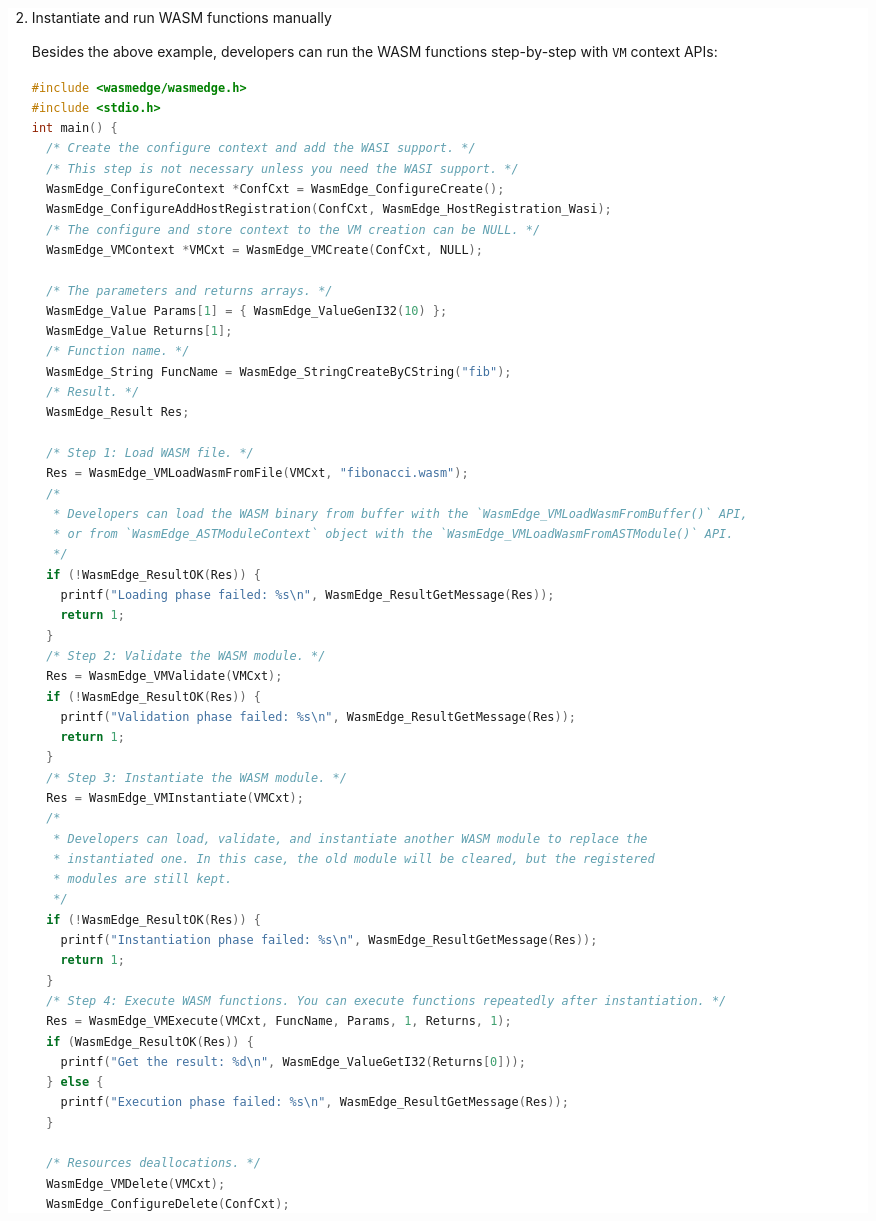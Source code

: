 2. Instantiate and run WASM functions manually

   Besides the above example, developers can run the WASM functions step-by-step with `VM` context APIs:

   ```c
   #include <wasmedge/wasmedge.h>
   #include <stdio.h>
   int main() {
     /* Create the configure context and add the WASI support. */
     /* This step is not necessary unless you need the WASI support. */
     WasmEdge_ConfigureContext *ConfCxt = WasmEdge_ConfigureCreate();
     WasmEdge_ConfigureAddHostRegistration(ConfCxt, WasmEdge_HostRegistration_Wasi);
     /* The configure and store context to the VM creation can be NULL. */
     WasmEdge_VMContext *VMCxt = WasmEdge_VMCreate(ConfCxt, NULL);

     /* The parameters and returns arrays. */
     WasmEdge_Value Params[1] = { WasmEdge_ValueGenI32(10) };
     WasmEdge_Value Returns[1];
     /* Function name. */
     WasmEdge_String FuncName = WasmEdge_StringCreateByCString("fib");
     /* Result. */
     WasmEdge_Result Res;

     /* Step 1: Load WASM file. */
     Res = WasmEdge_VMLoadWasmFromFile(VMCxt, "fibonacci.wasm");
     /*
      * Developers can load the WASM binary from buffer with the `WasmEdge_VMLoadWasmFromBuffer()` API,
      * or from `WasmEdge_ASTModuleContext` object with the `WasmEdge_VMLoadWasmFromASTModule()` API.
      */
     if (!WasmEdge_ResultOK(Res)) {
       printf("Loading phase failed: %s\n", WasmEdge_ResultGetMessage(Res));
       return 1;
     }
     /* Step 2: Validate the WASM module. */
     Res = WasmEdge_VMValidate(VMCxt);
     if (!WasmEdge_ResultOK(Res)) {
       printf("Validation phase failed: %s\n", WasmEdge_ResultGetMessage(Res));
       return 1;
     }
     /* Step 3: Instantiate the WASM module. */
     Res = WasmEdge_VMInstantiate(VMCxt);
     /*
      * Developers can load, validate, and instantiate another WASM module to replace the
      * instantiated one. In this case, the old module will be cleared, but the registered
      * modules are still kept.
      */
     if (!WasmEdge_ResultOK(Res)) {
       printf("Instantiation phase failed: %s\n", WasmEdge_ResultGetMessage(Res));
       return 1;
     }
     /* Step 4: Execute WASM functions. You can execute functions repeatedly after instantiation. */
     Res = WasmEdge_VMExecute(VMCxt, FuncName, Params, 1, Returns, 1);
     if (WasmEdge_ResultOK(Res)) {
       printf("Get the result: %d\n", WasmEdge_ValueGetI32(Returns[0]));
     } else {
       printf("Execution phase failed: %s\n", WasmEdge_ResultGetMessage(Res));
     }

     /* Resources deallocations. */
     WasmEdge_VMDelete(VMCxt);
     WasmEdge_ConfigureDelete(ConfCxt);
   ```